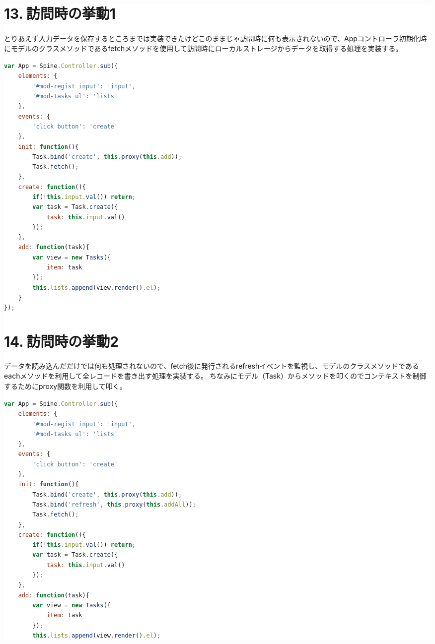 # 13. 訪問時の挙動1

とりあえず入力データを保存するところまでは実装できたけどこのままじゃ訪問時に何も表示されないので、Appコントローラ初期化時にモデルのクラスメソッドであるfetchメソッドを使用して訪問時にローカルストレージからデータを取得する処理を実装する。

```javascript
var App = Spine.Controller.sub({
	elements: {
		'#mod-regist input': 'input',
		'#mod-tasks ul': 'lists'
	},
	events: {
		'click button': 'create'
	},
	init: function(){
		Task.bind('create', this.proxy(this.add));
		Task.fetch();
	},
	create: function(){
		if(!this.input.val()) return;
		var task = Task.create({
			task: this.input.val()
		});
	},
	add: function(task){
		var view = new Tasks({
			item: task
		});
		this.lists.append(view.render().el);
	}
});
```

# 14. 訪問時の挙動2

データを読み込んだだけでは何も処理されないので、fetch後に発行されるrefreshイベントを監視し、モデルのクラスメソッドであるeachメソッドを利用して全レコードを書き出す処理を実装する。
ちなみにモデル（Task）からメソッドを叩くのでコンテキストを制御するためにproxy関数を利用して叩く。

```javascript
var App = Spine.Controller.sub({
	elements: {
		'#mod-regist input': 'input',
		'#mod-tasks ul': 'lists'
	},
	events: {
		'click button': 'create'
	},
	init: function(){
		Task.bind('create', this.proxy(this.add));
		Task.bind('refresh', this.proxy(this.addAll));
		Task.fetch();
	},
	create: function(){
		if(!this.input.val()) return;
		var task = Task.create({
			task: this.input.val()
		});
	},
	add: function(task){
		var view = new Tasks({
			item: task
		});
		this.lists.append(view.render().el);
```
